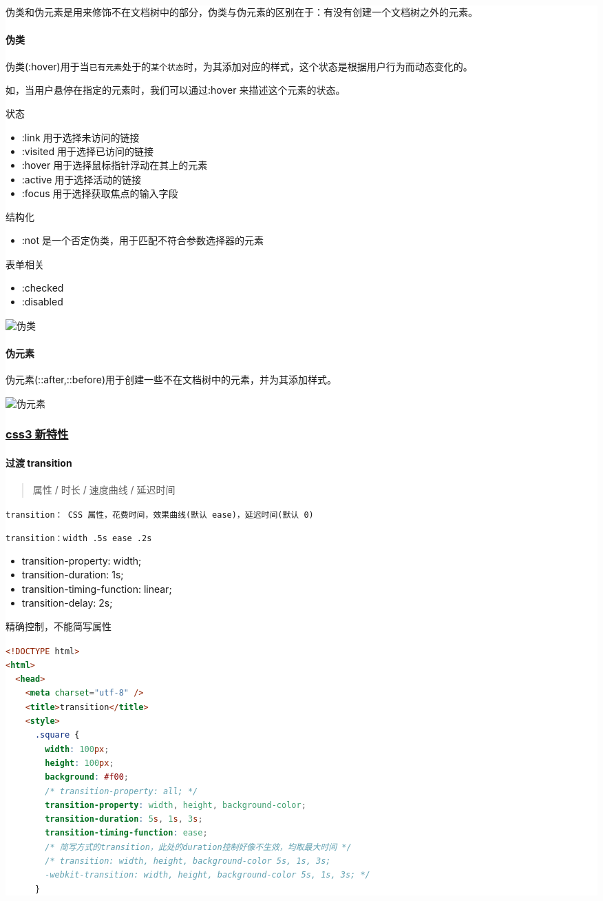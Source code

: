伪类和伪元素是用来修饰不在文档树中的部分，伪类与伪元素的区别在于：有没有创建一个文档树之外的元素。

#### 伪类

伪类(:hover)用于当`已有元素`处于的`某个状态`时，为其添加对应的样式，这个状态是根据用户行为而动态变化的。

如，当用户悬停在指定的元素时，我们可以通过:hover 来描述这个元素的状态。

状态

- :link 用于选择未访问的链接
- :visited 用于选择已访问的链接
- :hover 用于选择鼠标指针浮动在其上的元素
- :active 用于选择活动的链接
- :focus 用于选择获取焦点的输入字段

结构化

- :not 是一个否定伪类，用于匹配不符合参数选择器的元素

表单相关

- :checked
- :disabled

![伪类](https://upload-images.jianshu.io/upload_images/14333787-0ae823b149ed21f1.png?imageMogr2/auto-orient/strip|imageView2/2/w/748/format/webp)

#### 伪元素

伪元素(::after,::before)用于创建一些不在文档树中的元素，并为其添加样式。

![伪元素](https://upload-images.jianshu.io/upload_images/14333787-dac5cb3f7528f34e.png?imageMogr2/auto-orient/strip|imageView2/2/w/616/format/webp)

### [css3 新特性](https://segmentfault.com/a/1190000010780991)

#### 过渡 transition

> 属性 / 时长 / 速度曲线 / 延迟时间

`transition： CSS 属性，花费时间，效果曲线(默认 ease)，延迟时间(默认 0)`

`transition：width .5s ease .2s`

- transition-property: width;
- transition-duration: 1s;
- transition-timing-function: linear;
- transition-delay: 2s;

精确控制，不能简写属性

```html
<!DOCTYPE html>
<html>
  <head>
    <meta charset="utf-8" />
    <title>transition</title>
    <style>
      .square {
        width: 100px;
        height: 100px;
        background: #f00;
        /* transition-property: all; */
        transition-property: width, height, background-color;
        transition-duration: 5s, 1s, 3s;
        transition-timing-function: ease;
        /* 简写方式的transition，此处的duration控制好像不生效，均取最大时间 */
        /* transition: width, height, background-color 5s, 1s, 3s;
        -webkit-transition: width, height, background-color 5s, 1s, 3s; */
      }

```